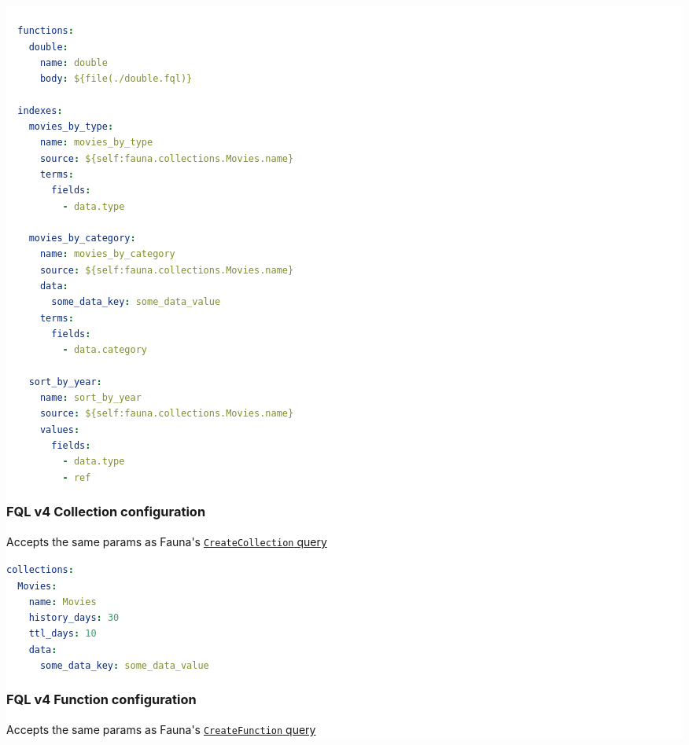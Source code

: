 ```yaml

  functions:
    double:
      name: double
      body: ${file(./double.fql)}

  indexes:
    movies_by_type:
      name: movies_by_type
      source: ${self:fauna.collections.Movies.name}
      terms:
        fields:
          - data.type

    movies_by_category:
      name: movies_by_category
      source: ${self:fauna.collections.Movies.name}
      data:
        some_data_key: some_data_value
      terms:
        fields:
          - data.category

    sort_by_year:
      name: sort_by_year
      source: ${self:fauna.collections.Movies.name}
      values:
        fields:
          - data.type
          - ref
```

### FQL v4 Collection configuration

Accepts the same params as Fauna's [`CreateCollection` query](https://docs.fauna.com/fauna/current/api/fql/functions/createcollection?lang=javascript#param_object)

```yaml
collections:
  Movies:
    name: Movies
    history_days: 30
    ttl_days: 10
    data:
      some_data_key: some_data_value
```

### FQL v4 Function configuration

Accepts the same params as Fauna's [`CreateFunction` query](https://docs.fauna.com/fauna/current/api/fql/functions/createfunction?lang=javascript)
